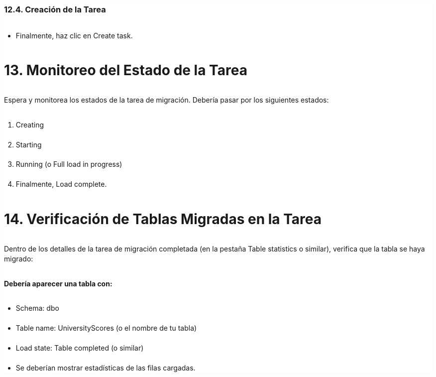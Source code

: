 ##

### 12.4. Creación de la Tarea

##

* Finalmente, haz clic en Create task.

##

# 13. Monitoreo del Estado de la Tarea

##

Espera y monitorea los estados de la tarea de migración. Debería pasar por los siguientes estados:

##

1. Creating

####

2. Starting

####

3. Running (o Full load in progress)

####

4. Finalmente, Load complete.

##

# 14. Verificación de Tablas Migradas en la Tarea

##

Dentro de los detalles de la tarea de migración completada (en la pestaña Table statistics o similar), verifica que la tabla se haya migrado:

##

#### Debería aparecer una tabla con:

##

* Schema: dbo

####

* Table name: UniversityScores (o el nombre de tu tabla)

####

* Load state: Table completed (o similar)

####

* Se deberían mostrar estadísticas de las filas cargadas.
